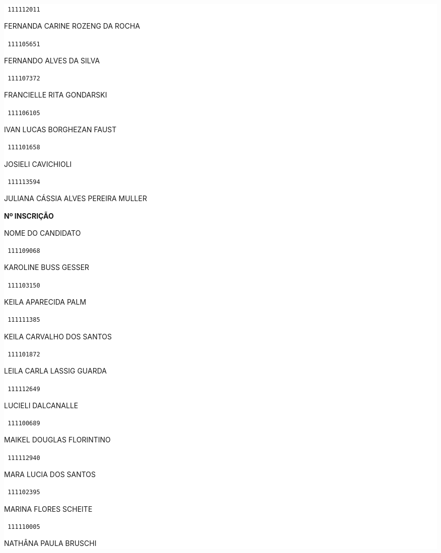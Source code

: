     111112011

   FERNANDA CARINE ROZENG DA ROCHA

     111105651

   FERNANDO ALVES DA SILVA

     111107372

   FRANCIELLE RITA GONDARSKI

     111106105

   IVAN LUCAS BORGHEZAN FAUST

     111101658

   JOSIELI CAVICHIOLI

     111113594

   JULIANA CÁSSIA ALVES PEREIRA MULLER

      

 **Nº INSCRIÇÃO**

   NOME DO CANDIDATO

     111109068

   KAROLINE BUSS GESSER

     111103150

   KEILA APARECIDA PALM

     111111385

   KEILA CARVALHO DOS SANTOS

     111101872

   LEILA CARLA LASSIG GUARDA

     111112649

   LUCIELI DALCANALLE

     111100689

   MAIKEL DOUGLAS FLORINTINO

     111112940

   MARA LUCIA DOS SANTOS

     111102395

   MARINA FLORES SCHEITE

     111110005

   NATHÂNA PAULA BRUSCHI
